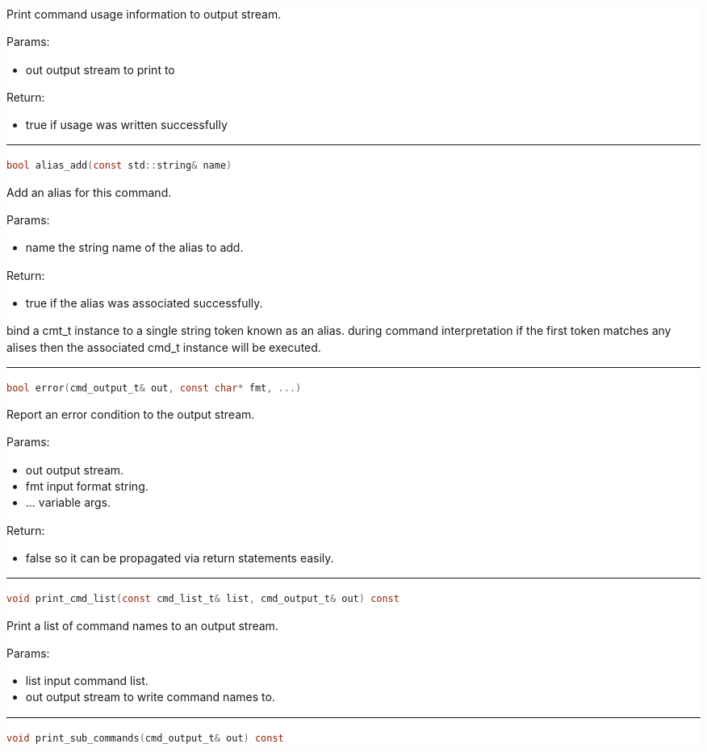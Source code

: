Print command usage information to output stream.

Params:
- out output stream to print to

Return:
- true if usage was written successfully



----
```c
bool alias_add(const std::string& name)
```

Add an alias for this command.

Params:
- name the string name of the alias to add.

Return:
- true if the alias was associated successfully.

bind a cmt_t instance to a single string token known as an alias. during command
interpretation if the first token matches any alises then the associated cmd_t
instance will be executed.


----
```c
bool error(cmd_output_t& out, const char* fmt, ...)
```

Report an error condition to the output stream.

Params:
- out output stream.
- fmt input format string.
- ... variable args.

Return:
- false so it can be propagated via return statements easily.



----
```c
void print_cmd_list(const cmd_list_t& list, cmd_output_t& out) const
```

Print a list of command names to an output stream.

Params:
- list input command list.
- out output stream to write command names to.



----
```c
void print_sub_commands(cmd_output_t& out) const
```
